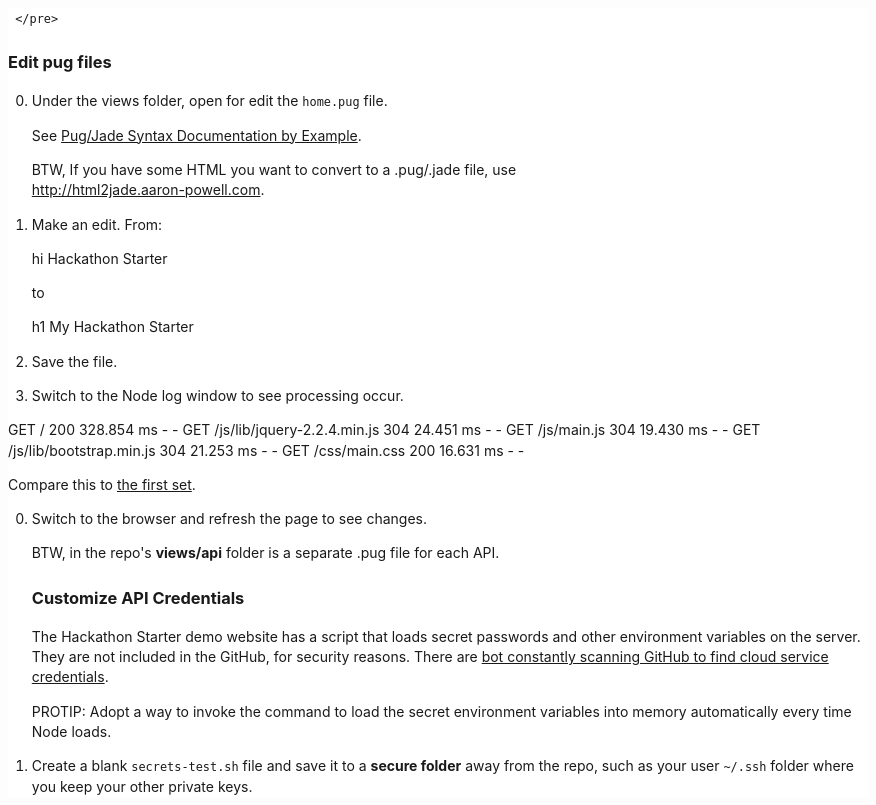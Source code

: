      </pre>


   ### Edit pug files

0. Under the views folder, open for edit the `home.pug` file.

   See <a target="_blank" href="http://naltatis.github.io/jade-syntax-docs/#attributes">
   Pug/Jade Syntax Documentation by Example</a>.

   BTW, If you have some HTML you want to convert to a .pug/.jade file, use<br />
   <a target="_blank" href="http://html2jade.aaron-powell.com/">
   http://html2jade.aaron-powell.com</a>.

0. Make an edit. From:

    hi Hackathon Starter

    to

    h1 My Hackathon Starter

0. Save the file. 
0. Switch to the Node log window to see processing occur.

   <pre>
GET / 200 328.854 ms - -
GET /js/lib/jquery-2.2.4.min.js 304 24.451 ms - -
GET /js/main.js 304 19.430 ms - -
GET /js/lib/bootstrap.min.js 304 21.253 ms - -
GET /css/main.css 200 16.631 ms - -
   </pre>

   Compare this to <a href="#log1">the first set</a>.

0. Switch to the browser and refresh the page to see changes.

   BTW, in the repo's <strong>views/api</strong> folder is 
   a separate .pug file for each API.



   ### Customize API Credentials

   The Hackathon Starter demo website has a script that loads secret passwords and 
   other environment variables on the server. 
   They are not included in the GitHub, for security reasons.
   There are <a target="_blank" href="https://it.slashdot.org/story/15/01/02/2342228/bots-scanning-github-to-steal-amazon-ec2-keys">bot constantly scanning GitHub
   to find cloud service credentials</a>.

   PROTIP: Adopt a way to invoke the command to 
   load the secret environment variables into memory
   automatically every time Node loads.

0. Create a blank `secrets-test.sh` file and save it to a 
   <strong>secure folder</strong>
   away from the repo, such as your user 
   `~/.ssh` folder where you keep your other private keys.
